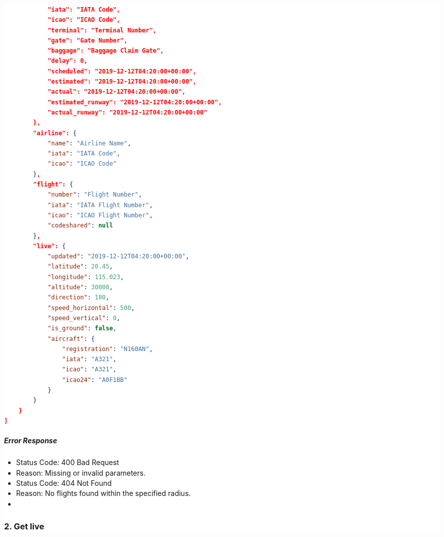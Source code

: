 ```json
            "iata": "IATA Code",
            "icao": "ICAO Code",
            "terminal": "Terminal Number",
            "gate": "Gate Number",
            "baggage": "Baggage Claim Gate",
            "delay": 0,
            "scheduled": "2019-12-12T04:20:00+00:00",
            "estimated": "2019-12-12T04:20:00+00:00",
            "actual": "2019-12-12T04:20:00+00:00",
            "estimated_runway": "2019-12-12T04:20:00+00:00",
            "actual_runway": "2019-12-12T04:20:00+00:00"
        },
        "airline": {
            "name": "Airline Name",
            "iata": "IATA Code",
            "icao": "ICAO Code"
        },
        "flight": {
            "number": "Flight Number",
            "iata": "IATA Flight Number",
            "icao": "ICAO Flight Number",
            "codeshared": null
        },
        "live": {
            "updated": "2019-12-12T04:20:00+00:00",
            "latitude": 20.45,
            "longitude": 115.023,
            "altitude": 30000,
            "direction": 180,
            "speed_horizontal": 500,
            "speed_vertical": 0,
            "is_ground": false,
            "aircraft": {
                "registration": "N160AN",
                "iata": "A321",
                "icao": "A321",
                "icao24": "A0F1BB"
            }
        }
    }
]
```

##### Error Response
- Status Code: 400 Bad Request
- Reason: Missing or invalid parameters.
- Status Code: 404 Not Found
- Reason: No flights found within the specified radius.
- 
### 2. Get live
